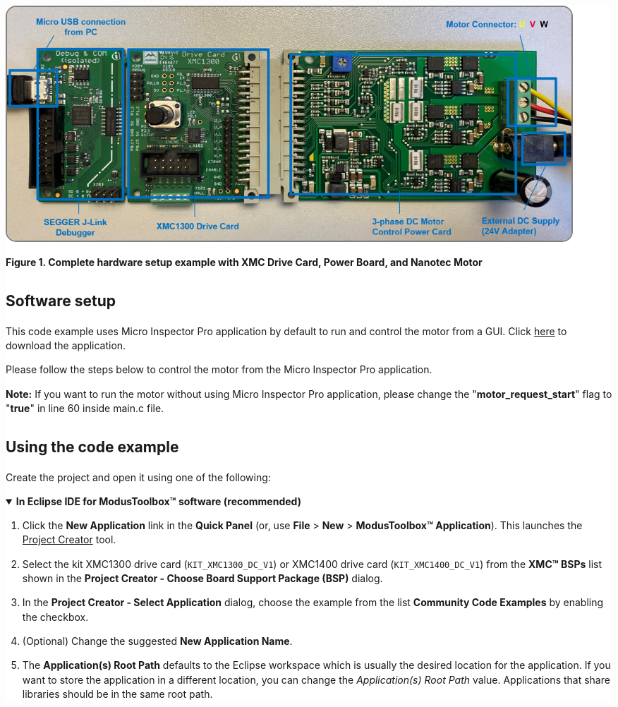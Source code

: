 <img src="images/hwsetup.png" width="800" height="331" style="border: 2px solid gray; border-radius:15px">

**Figure 1. Complete hardware setup example with XMC Drive Card, Power Board, and Nanotec Motor**

## Software setup

This code example uses Micro Inspector Pro application by default to run and control the motor from a GUI. Click [here](https://softwaretools.infineon.com/tools/com.ifx.tb.tool.ifxmicroinspectorpro) to download the application.

Please follow the steps below to control the motor from the Micro Inspector Pro application.

**Note:** If you want to run the motor without using Micro Inspector Pro application, please change the "**motor_request_start**" flag to "**true**" in line 60 inside main.c file.

## Using the code example

Create the project and open it using one of the following:

<details open><summary><b>In Eclipse IDE for ModusToolbox&trade; software (recommended)</b></summary>

1. Click the **New Application** link in the **Quick Panel** (or, use **File** > **New** > **ModusToolbox&trade; Application**). This launches the [Project Creator](https://www.infineon.com/ModusToolboxProjectCreator) tool.

2. Select the kit XMC1300 drive card (`KIT_XMC1300_DC_V1`) or XMC1400 drive card (`KIT_XMC1400_DC_V1`)  from the **XMC&trade; BSPs** list shown in the **Project Creator - Choose Board Support Package (BSP)** dialog.

3. In the **Project Creator - Select Application** dialog, choose the example from the list **Community Code Examples** by enabling the checkbox.

4. (Optional) Change the suggested **New Application Name**.

5. The **Application(s) Root Path** defaults to the Eclipse workspace which is usually the desired location for the application. If you want to store the application in a different location, you can change the *Application(s) Root Path* value. Applications that share libraries should be in the same root path.
